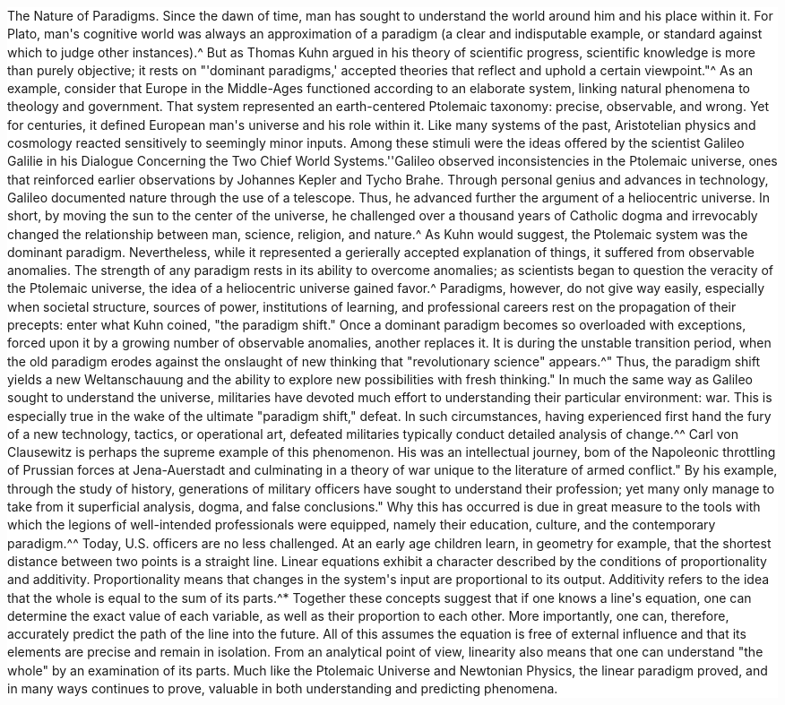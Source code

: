 The Nature of Paradigms.
Since the dawn of time, man has sought to understand the world around him and his place within it. For Plato, man's cognitive world was always an approximation of a paradigm (a clear and indisputable example, or standard against which to judge other instances).^ But as Thomas Kuhn argued in his theory of scientific progress, scientific knowledge is more than purely objective; it rests on "'dominant paradigms,' accepted theories that reflect and uphold a certain viewpoint."^ As an example, consider that Europe in the Middle-Ages functioned according to an elaborate system, linking natural phenomena to theology and government. That system represented an earth-centered Ptolemaic taxonomy: precise, observable, and wrong. Yet for centuries, it defined European man's universe and his role within it.
Like many systems of the past, Aristotelian physics and cosmology reacted sensitively to seemingly minor inputs. Among these stimuli were the ideas offered by the scientist Galileo Galilie in his Dialogue Concerning the Two Chief World Systems.''Galileo observed inconsistencies in the Ptolemaic universe, ones that reinforced earlier observations by Johannes Kepler and Tycho Brahe. Through personal genius and advances in technology, Galileo documented nature through the use of a telescope. Thus, he advanced further the argument of a heliocentric universe. In short, by moving the sun to the center of the universe, he challenged over a thousand years of Catholic dogma and irrevocably changed the relationship between man, science, religion, and nature.^ As Kuhn would suggest, the Ptolemaic system was the dominant paradigm. Nevertheless, while it represented a gerierally accepted explanation of things, it suffered from observable anomalies. The strength of any paradigm rests in its ability to overcome anomalies; as scientists began to question the veracity of the Ptolemaic universe, the idea of a heliocentric universe gained favor.^ Paradigms, however, do not give way easily, especially when societal structure, sources of power, institutions of learning, and professional careers rest on the propagation of their precepts: enter what Kuhn coined, "the paradigm shift." Once a dominant paradigm becomes so overloaded with exceptions, forced upon it by a growing number of observable anomalies, another replaces it. It is during the unstable transition period, when the old paradigm erodes against the onslaught of new thinking that "revolutionary science" appears.^" Thus, the paradigm shift yields a new Weltanschauung and the ability to explore new possibilities with fresh thinking."
In much the same way as Galileo sought to understand the universe, militaries have devoted much effort to understanding their particular environment: war. This is especially true in the wake of the ultimate "paradigm shift," defeat. In such circumstances, having experienced first hand the fury of a new technology, tactics, or operational art, defeated militaries typically conduct detailed analysis of change.^^ Carl von Clausewitz is perhaps the supreme example of this phenomenon. His was an intellectual journey, bom of the Napoleonic throttling of Prussian forces at Jena-Auerstadt and culminating in a theory of war unique to the literature of armed conflict." By his example, through the study of history, generations of military officers have sought to understand their profession; yet many only manage to take from it superficial analysis, dogma, and false conclusions." Why this has occurred is due in great measure to the tools with which the legions of well-intended professionals were equipped, namely their education, culture, and the contemporary paradigm.^^ Today, U.S. officers are no less challenged.
At an early age children learn, in geometry for example, that the shortest distance between two points is a straight line. Linear equations exhibit a character described by the conditions of proportionality and additivity. Proportionality means that changes in the system's input are proportional to its output. Additivity refers to the idea that the whole is equal to the sum of its parts.^* Together these concepts suggest that if one knows a line's equation, one can determine the exact value of each variable, as well as their proportion to each other. More importantly, one can, therefore, accurately predict the path of the line into the future. All of this assumes the equation is free of external influence and that its elements are precise and remain in isolation. From an analytical point of view, linearity also means that one can understand "the whole" by an examination of its parts. Much like the Ptolemaic Universe and Newtonian Physics, the linear paradigm proved, and in many ways continues to prove, valuable in both understanding and predicting phenomena.